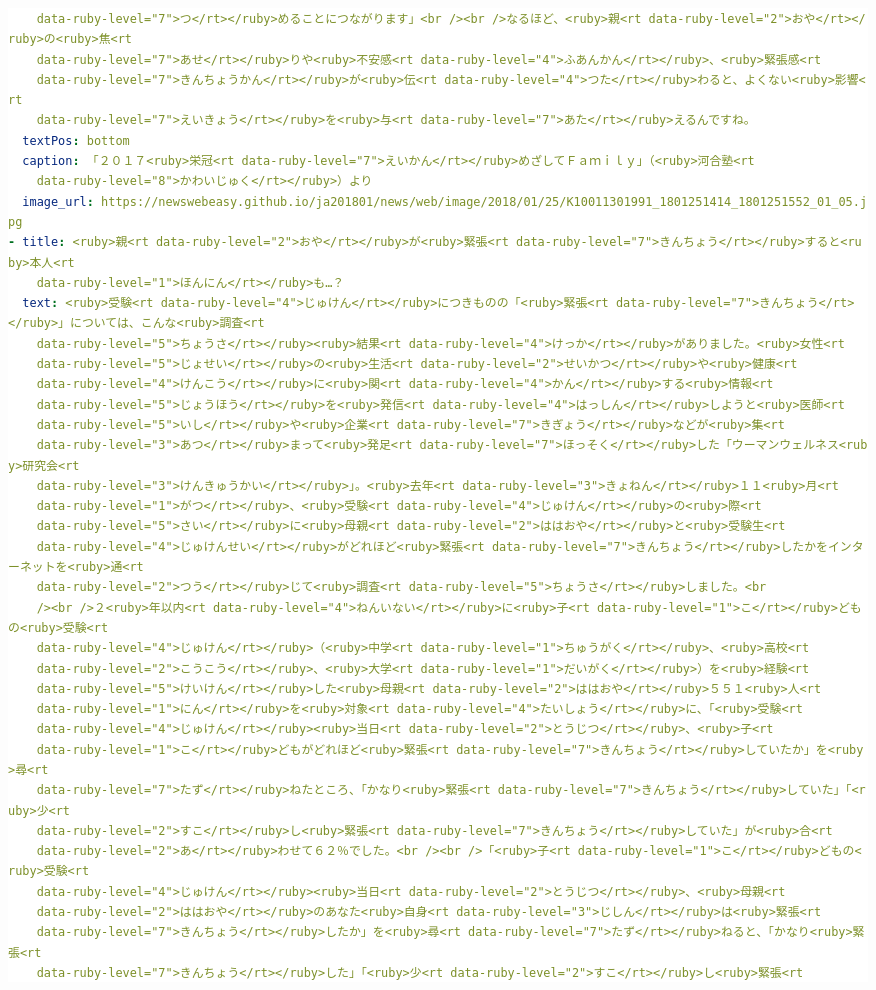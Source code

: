 ```yaml
    data-ruby-level="7">つ</rt></ruby>めることにつながります」<br /><br />なるほど、<ruby>親<rt data-ruby-level="2">おや</rt></ruby>の<ruby>焦<rt
    data-ruby-level="7">あせ</rt></ruby>りや<ruby>不安感<rt data-ruby-level="4">ふあんかん</rt></ruby>、<ruby>緊張感<rt
    data-ruby-level="7">きんちょうかん</rt></ruby>が<ruby>伝<rt data-ruby-level="4">つた</rt></ruby>わると、よくない<ruby>影響<rt
    data-ruby-level="7">えいきょう</rt></ruby>を<ruby>与<rt data-ruby-level="7">あた</rt></ruby>えるんですね。
  textPos: bottom
  caption: 「２０１７<ruby>栄冠<rt data-ruby-level="7">えいかん</rt></ruby>めざしてＦａｍｉｌｙ」（<ruby>河合塾<rt
    data-ruby-level="8">かわいじゅく</rt></ruby>）より
  image_url: https://newswebeasy.github.io/ja201801/news/web/image/2018/01/25/K10011301991_1801251414_1801251552_01_05.jpg
- title: <ruby>親<rt data-ruby-level="2">おや</rt></ruby>が<ruby>緊張<rt data-ruby-level="7">きんちょう</rt></ruby>すると<ruby>本人<rt
    data-ruby-level="1">ほんにん</rt></ruby>も…？
  text: <ruby>受験<rt data-ruby-level="4">じゅけん</rt></ruby>につきものの「<ruby>緊張<rt data-ruby-level="7">きんちょう</rt></ruby>」については、こんな<ruby>調査<rt
    data-ruby-level="5">ちょうさ</rt></ruby><ruby>結果<rt data-ruby-level="4">けっか</rt></ruby>がありました。<ruby>女性<rt
    data-ruby-level="5">じょせい</rt></ruby>の<ruby>生活<rt data-ruby-level="2">せいかつ</rt></ruby>や<ruby>健康<rt
    data-ruby-level="4">けんこう</rt></ruby>に<ruby>関<rt data-ruby-level="4">かん</rt></ruby>する<ruby>情報<rt
    data-ruby-level="5">じょうほう</rt></ruby>を<ruby>発信<rt data-ruby-level="4">はっしん</rt></ruby>しようと<ruby>医師<rt
    data-ruby-level="5">いし</rt></ruby>や<ruby>企業<rt data-ruby-level="7">きぎょう</rt></ruby>などが<ruby>集<rt
    data-ruby-level="3">あつ</rt></ruby>まって<ruby>発足<rt data-ruby-level="7">ほっそく</rt></ruby>した「ウーマンウェルネス<ruby>研究会<rt
    data-ruby-level="3">けんきゅうかい</rt></ruby>」。<ruby>去年<rt data-ruby-level="3">きょねん</rt></ruby>１１<ruby>月<rt
    data-ruby-level="1">がつ</rt></ruby>、<ruby>受験<rt data-ruby-level="4">じゅけん</rt></ruby>の<ruby>際<rt
    data-ruby-level="5">さい</rt></ruby>に<ruby>母親<rt data-ruby-level="2">ははおや</rt></ruby>と<ruby>受験生<rt
    data-ruby-level="4">じゅけんせい</rt></ruby>がどれほど<ruby>緊張<rt data-ruby-level="7">きんちょう</rt></ruby>したかをインターネットを<ruby>通<rt
    data-ruby-level="2">つう</rt></ruby>じて<ruby>調査<rt data-ruby-level="5">ちょうさ</rt></ruby>しました。<br
    /><br />２<ruby>年以内<rt data-ruby-level="4">ねんいない</rt></ruby>に<ruby>子<rt data-ruby-level="1">こ</rt></ruby>どもの<ruby>受験<rt
    data-ruby-level="4">じゅけん</rt></ruby>（<ruby>中学<rt data-ruby-level="1">ちゅうがく</rt></ruby>、<ruby>高校<rt
    data-ruby-level="2">こうこう</rt></ruby>、<ruby>大学<rt data-ruby-level="1">だいがく</rt></ruby>）を<ruby>経験<rt
    data-ruby-level="5">けいけん</rt></ruby>した<ruby>母親<rt data-ruby-level="2">ははおや</rt></ruby>５５１<ruby>人<rt
    data-ruby-level="1">にん</rt></ruby>を<ruby>対象<rt data-ruby-level="4">たいしょう</rt></ruby>に、「<ruby>受験<rt
    data-ruby-level="4">じゅけん</rt></ruby><ruby>当日<rt data-ruby-level="2">とうじつ</rt></ruby>、<ruby>子<rt
    data-ruby-level="1">こ</rt></ruby>どもがどれほど<ruby>緊張<rt data-ruby-level="7">きんちょう</rt></ruby>していたか」を<ruby>尋<rt
    data-ruby-level="7">たず</rt></ruby>ねたところ、「かなり<ruby>緊張<rt data-ruby-level="7">きんちょう</rt></ruby>していた」「<ruby>少<rt
    data-ruby-level="2">すこ</rt></ruby>し<ruby>緊張<rt data-ruby-level="7">きんちょう</rt></ruby>していた」が<ruby>合<rt
    data-ruby-level="2">あ</rt></ruby>わせて６２％でした。<br /><br />「<ruby>子<rt data-ruby-level="1">こ</rt></ruby>どもの<ruby>受験<rt
    data-ruby-level="4">じゅけん</rt></ruby><ruby>当日<rt data-ruby-level="2">とうじつ</rt></ruby>、<ruby>母親<rt
    data-ruby-level="2">ははおや</rt></ruby>のあなた<ruby>自身<rt data-ruby-level="3">じしん</rt></ruby>は<ruby>緊張<rt
    data-ruby-level="7">きんちょう</rt></ruby>したか」を<ruby>尋<rt data-ruby-level="7">たず</rt></ruby>ねると、「かなり<ruby>緊張<rt
    data-ruby-level="7">きんちょう</rt></ruby>した」「<ruby>少<rt data-ruby-level="2">すこ</rt></ruby>し<ruby>緊張<rt
```